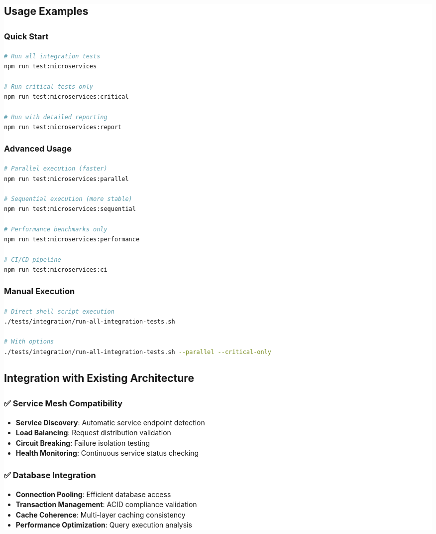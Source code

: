 ## Usage Examples

### Quick Start
```bash
# Run all integration tests
npm run test:microservices

# Run critical tests only
npm run test:microservices:critical

# Run with detailed reporting
npm run test:microservices:report
```

### Advanced Usage
```bash
# Parallel execution (faster)
npm run test:microservices:parallel

# Sequential execution (more stable)
npm run test:microservices:sequential

# Performance benchmarks only
npm run test:microservices:performance

# CI/CD pipeline
npm run test:microservices:ci
```

### Manual Execution
```bash
# Direct shell script execution
./tests/integration/run-all-integration-tests.sh

# With options
./tests/integration/run-all-integration-tests.sh --parallel --critical-only
```

## Integration with Existing Architecture

### ✅ Service Mesh Compatibility
- **Service Discovery**: Automatic service endpoint detection
- **Load Balancing**: Request distribution validation
- **Circuit Breaking**: Failure isolation testing
- **Health Monitoring**: Continuous service status checking

### ✅ Database Integration  
- **Connection Pooling**: Efficient database access
- **Transaction Management**: ACID compliance validation
- **Cache Coherence**: Multi-layer caching consistency
- **Performance Optimization**: Query execution analysis
